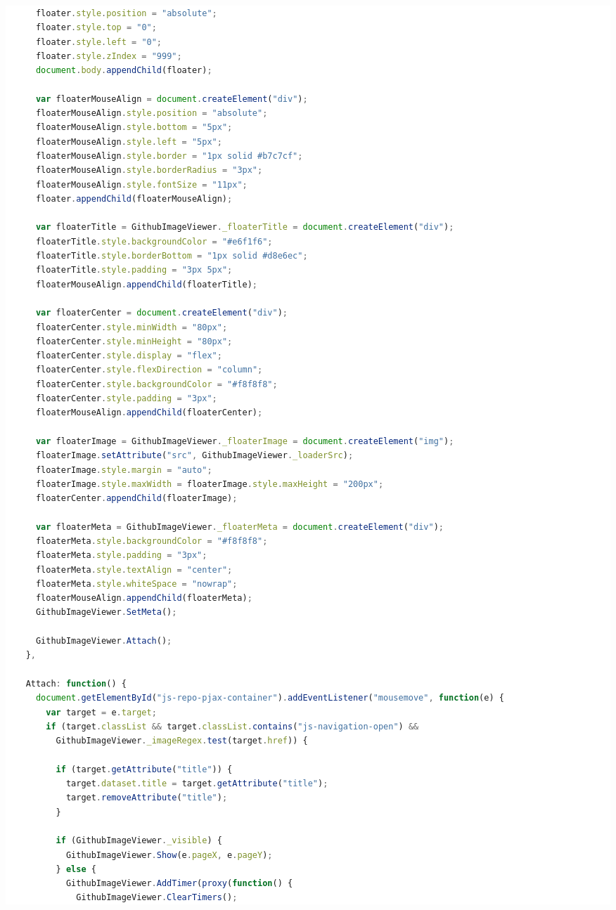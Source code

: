```javascript
      floater.style.position = "absolute";
      floater.style.top = "0";
      floater.style.left = "0";
      floater.style.zIndex = "999";
      document.body.appendChild(floater);

      var floaterMouseAlign = document.createElement("div");
      floaterMouseAlign.style.position = "absolute";
      floaterMouseAlign.style.bottom = "5px";
      floaterMouseAlign.style.left = "5px";
      floaterMouseAlign.style.border = "1px solid #b7c7cf";
      floaterMouseAlign.style.borderRadius = "3px";
      floaterMouseAlign.style.fontSize = "11px";
      floater.appendChild(floaterMouseAlign);

      var floaterTitle = GithubImageViewer._floaterTitle = document.createElement("div");
      floaterTitle.style.backgroundColor = "#e6f1f6";
      floaterTitle.style.borderBottom = "1px solid #d8e6ec";
      floaterTitle.style.padding = "3px 5px";
      floaterMouseAlign.appendChild(floaterTitle);

      var floaterCenter = document.createElement("div");
      floaterCenter.style.minWidth = "80px";
      floaterCenter.style.minHeight = "80px";
      floaterCenter.style.display = "flex";
      floaterCenter.style.flexDirection = "column";
      floaterCenter.style.backgroundColor = "#f8f8f8";
      floaterCenter.style.padding = "3px";
      floaterMouseAlign.appendChild(floaterCenter);

      var floaterImage = GithubImageViewer._floaterImage = document.createElement("img");
      floaterImage.setAttribute("src", GithubImageViewer._loaderSrc);
      floaterImage.style.margin = "auto";
      floaterImage.style.maxWidth = floaterImage.style.maxHeight = "200px";
      floaterCenter.appendChild(floaterImage);

      var floaterMeta = GithubImageViewer._floaterMeta = document.createElement("div");
      floaterMeta.style.backgroundColor = "#f8f8f8";
      floaterMeta.style.padding = "3px";
      floaterMeta.style.textAlign = "center";
      floaterMeta.style.whiteSpace = "nowrap";
      floaterMouseAlign.appendChild(floaterMeta);
      GithubImageViewer.SetMeta();

      GithubImageViewer.Attach();
    },

    Attach: function() {
      document.getElementById("js-repo-pjax-container").addEventListener("mousemove", function(e) {
        var target = e.target;
        if (target.classList && target.classList.contains("js-navigation-open") &&
          GithubImageViewer._imageRegex.test(target.href)) {

          if (target.getAttribute("title")) {
            target.dataset.title = target.getAttribute("title");
            target.removeAttribute("title");
          }

          if (GithubImageViewer._visible) {
            GithubImageViewer.Show(e.pageX, e.pageY);
          } else {
            GithubImageViewer.AddTimer(proxy(function() {
              GithubImageViewer.ClearTimers();
```